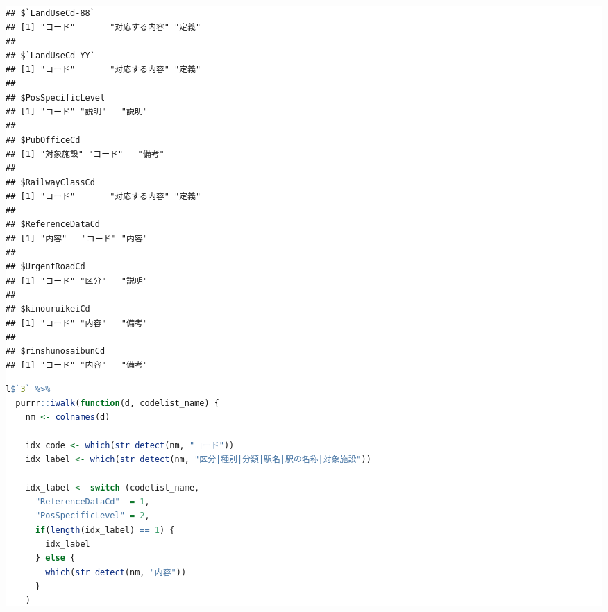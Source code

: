     ## $`LandUseCd-88`
    ## [1] "コード"       "対応する内容" "定義"        
    ## 
    ## $`LandUseCd-YY`
    ## [1] "コード"       "対応する内容" "定義"        
    ## 
    ## $PosSpecificLevel
    ## [1] "コード" "説明"   "説明"  
    ## 
    ## $PubOfficeCd
    ## [1] "対象施設" "コード"   "備考"    
    ## 
    ## $RailwayClassCd
    ## [1] "コード"       "対応する内容" "定義"        
    ## 
    ## $ReferenceDataCd
    ## [1] "内容"   "コード" "内容"  
    ## 
    ## $UrgentRoadCd
    ## [1] "コード" "区分"   "説明"  
    ## 
    ## $kinouruikeiCd
    ## [1] "コード" "内容"   "備考"  
    ## 
    ## $rinshunosaibunCd
    ## [1] "コード" "内容"   "備考"

``` r
l$`3` %>% 
  purrr::iwalk(function(d, codelist_name) {
    nm <- colnames(d)
    
    idx_code <- which(str_detect(nm, "コード"))
    idx_label <- which(str_detect(nm, "区分|種別|分類|駅名|駅の名称|対象施設"))
    
    idx_label <- switch (codelist_name,
      "ReferenceDataCd"  = 1,
      "PosSpecificLevel" = 2,
      if(length(idx_label) == 1) {
        idx_label
      } else {
        which(str_detect(nm, "内容"))
      }
    )
```